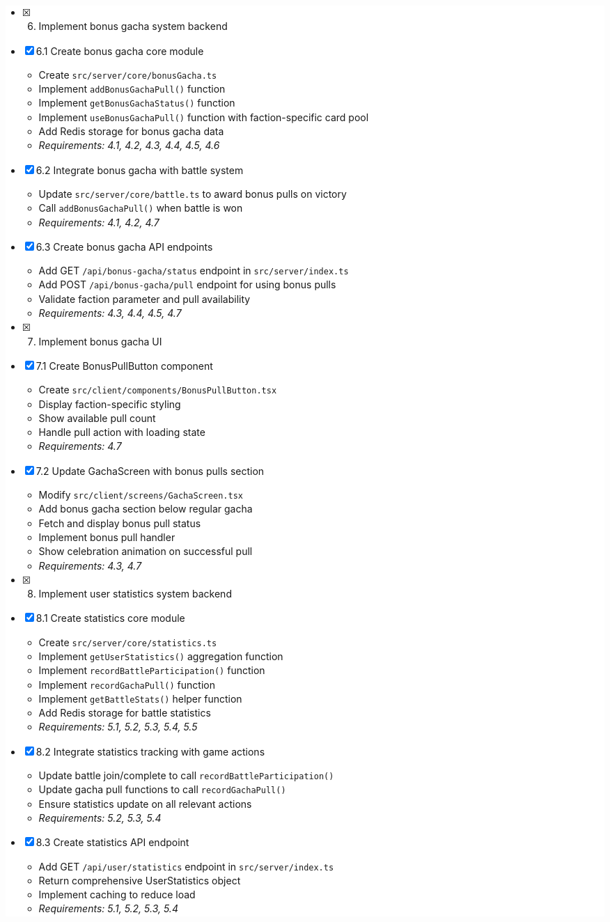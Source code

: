 - [x] 6. Implement bonus gacha system backend
- [x] 6.1 Create bonus gacha core module
  - Create `src/server/core/bonusGacha.ts`
  - Implement `addBonusGachaPull()` function
  - Implement `getBonusGachaStatus()` function
  - Implement `useBonusGachaPull()` function with faction-specific card pool
  - Add Redis storage for bonus gacha data
  - _Requirements: 4.1, 4.2, 4.3, 4.4, 4.5, 4.6_

- [x] 6.2 Integrate bonus gacha with battle system
  - Update `src/server/core/battle.ts` to award bonus pulls on victory
  - Call `addBonusGachaPull()` when battle is won
  - _Requirements: 4.1, 4.2, 4.7_

- [x] 6.3 Create bonus gacha API endpoints
  - Add GET `/api/bonus-gacha/status` endpoint in `src/server/index.ts`
  - Add POST `/api/bonus-gacha/pull` endpoint for using bonus pulls
  - Validate faction parameter and pull availability
  - _Requirements: 4.3, 4.4, 4.5, 4.7_

- [x] 7. Implement bonus gacha UI
- [x] 7.1 Create BonusPullButton component
  - Create `src/client/components/BonusPullButton.tsx`
  - Display faction-specific styling
  - Show available pull count
  - Handle pull action with loading state
  - _Requirements: 4.7_

- [x] 7.2 Update GachaScreen with bonus pulls section
  - Modify `src/client/screens/GachaScreen.tsx`
  - Add bonus gacha section below regular gacha
  - Fetch and display bonus pull status
  - Implement bonus pull handler
  - Show celebration animation on successful pull
  - _Requirements: 4.3, 4.7_

- [x] 8. Implement user statistics system backend
- [x] 8.1 Create statistics core module
  - Create `src/server/core/statistics.ts`
  - Implement `getUserStatistics()` aggregation function
  - Implement `recordBattleParticipation()` function
  - Implement `recordGachaPull()` function
  - Implement `getBattleStats()` helper function
  - Add Redis storage for battle statistics
  - _Requirements: 5.1, 5.2, 5.3, 5.4, 5.5_

- [x] 8.2 Integrate statistics tracking with game actions
  - Update battle join/complete to call `recordBattleParticipation()`
  - Update gacha pull functions to call `recordGachaPull()`
  - Ensure statistics update on all relevant actions
  - _Requirements: 5.2, 5.3, 5.4_

- [x] 8.3 Create statistics API endpoint
  - Add GET `/api/user/statistics` endpoint in `src/server/index.ts`
  - Return comprehensive UserStatistics object
  - Implement caching to reduce load
  - _Requirements: 5.1, 5.2, 5.3, 5.4_
